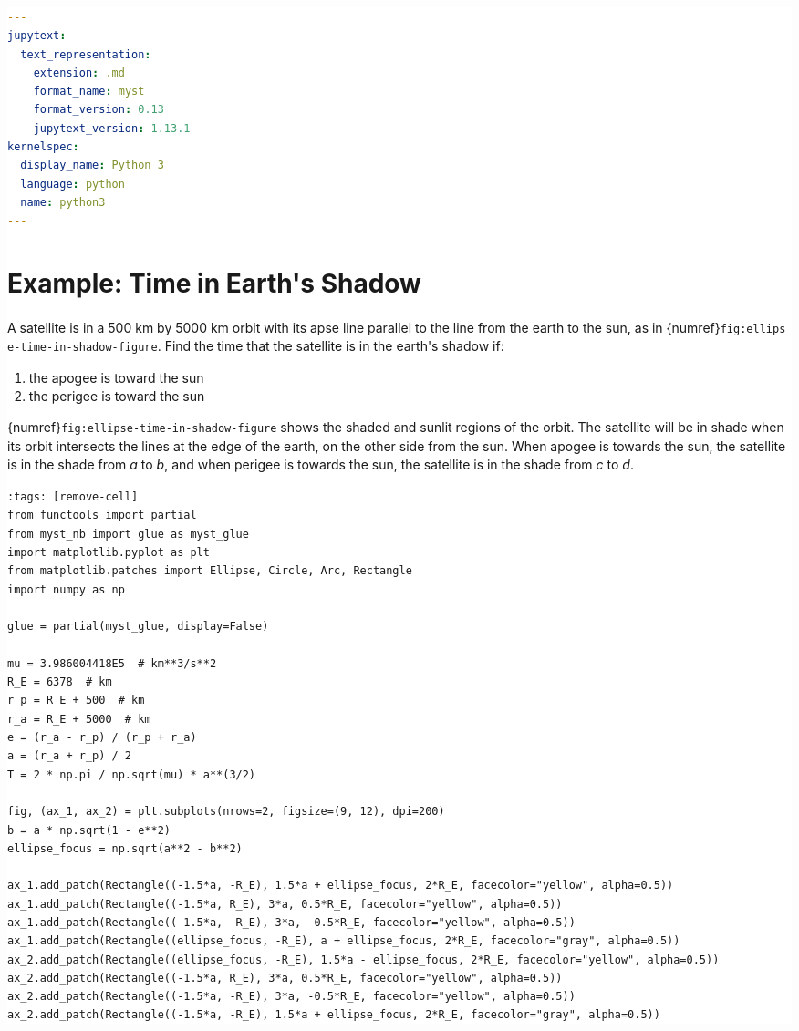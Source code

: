 ```yaml
---
jupytext:
  text_representation:
    extension: .md
    format_name: myst
    format_version: 0.13
    jupytext_version: 1.13.1
kernelspec:
  display_name: Python 3
  language: python
  name: python3
---
```


# Example: Time in Earth's Shadow

A satellite is in a 500 km by 5000 km orbit with its apse line parallel to the line from the earth to the sun, as in {numref}`fig:ellipse-time-in-shadow-figure`. Find the time that the satellite is in the earth's shadow if:

1. the apogee is toward the sun
2. the perigee is toward the sun

{numref}`fig:ellipse-time-in-shadow-figure` shows the shaded and sunlit regions of the orbit. The satellite will be in shade when its orbit intersects the lines at the edge of the earth, on the other side from the sun. When apogee is towards the sun, the satellite is in the shade from $a$ to $b$, and when perigee is towards the sun, the satellite is in the shade from $c$ to $d$.

```{code-cell} ipython3
:tags: [remove-cell]
from functools import partial
from myst_nb import glue as myst_glue
import matplotlib.pyplot as plt
from matplotlib.patches import Ellipse, Circle, Arc, Rectangle
import numpy as np

glue = partial(myst_glue, display=False)

mu = 3.986004418E5  # km**3/s**2
R_E = 6378  # km
r_p = R_E + 500  # km
r_a = R_E + 5000  # km
e = (r_a - r_p) / (r_p + r_a)
a = (r_a + r_p) / 2
T = 2 * np.pi / np.sqrt(mu) * a**(3/2)

fig, (ax_1, ax_2) = plt.subplots(nrows=2, figsize=(9, 12), dpi=200)
b = a * np.sqrt(1 - e**2)
ellipse_focus = np.sqrt(a**2 - b**2)

ax_1.add_patch(Rectangle((-1.5*a, -R_E), 1.5*a + ellipse_focus, 2*R_E, facecolor="yellow", alpha=0.5))
ax_1.add_patch(Rectangle((-1.5*a, R_E), 3*a, 0.5*R_E, facecolor="yellow", alpha=0.5))
ax_1.add_patch(Rectangle((-1.5*a, -R_E), 3*a, -0.5*R_E, facecolor="yellow", alpha=0.5))
ax_1.add_patch(Rectangle((ellipse_focus, -R_E), a + ellipse_focus, 2*R_E, facecolor="gray", alpha=0.5))
ax_2.add_patch(Rectangle((ellipse_focus, -R_E), 1.5*a - ellipse_focus, 2*R_E, facecolor="yellow", alpha=0.5))
ax_2.add_patch(Rectangle((-1.5*a, R_E), 3*a, 0.5*R_E, facecolor="yellow", alpha=0.5))
ax_2.add_patch(Rectangle((-1.5*a, -R_E), 3*a, -0.5*R_E, facecolor="yellow", alpha=0.5))
ax_2.add_patch(Rectangle((-1.5*a, -R_E), 1.5*a + ellipse_focus, 2*R_E, facecolor="gray", alpha=0.5))

```
